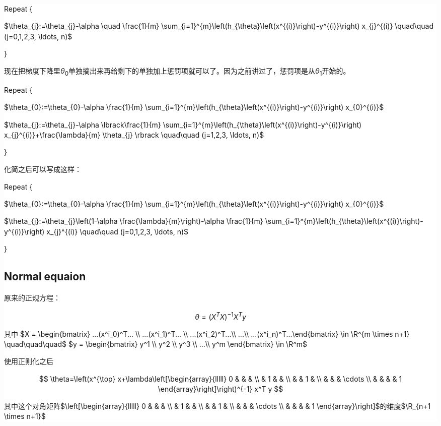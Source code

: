 Repeat {

$\theta_{j}:=\theta_{j}-\alpha \quad \frac{1}{m} \sum_{i=1}^{m}\left(h_{\theta}\left(x^{(i)}\right)-y^{(i)}\right) x_{j}^{(i)} \quad\quad
(j=0,1,2,3, \ldots, n)$

}

现在把梯度下降里$\theta_0$单独摘出来再给剩下的单独加上惩罚项就可以了。因为之前讲过了，惩罚项是从$\theta_{1}$开始的。

Repeat {

$\theta_{0}:=\theta_{0}-\alpha \frac{1}{m} \sum_{i=1}^{m}\left(h_{\theta}\left(x^{(i)}\right)-y^{(i)}\right) x_{0}^{(i)}$

$\theta_{j}:=\theta_{j}-\alpha \lbrack\frac{1}{m} \sum_{i=1}^{m}\left(h_{\theta}\left(x^{(i)}\right)-y^{(i)}\right) x_{j}^{(i)}+\frac{\lambda}{m} \theta_{j} \rbrack \quad\quad
(j=1,2,3, \ldots, n)$

}

化简之后可以写成这样：

Repeat {

$\theta_{0}:=\theta_{0}-\alpha \frac{1}{m} \sum_{i=1}^{m}\left(h_{\theta}\left(x^{(i)}\right)-y^{(i)}\right) x_{0}^{(i)}$

$\theta_{j}:=\theta_{j}\left(1-\alpha \frac{\lambda}{m}\right)-\alpha \frac{1}{m} \sum_{i=1}^{m}\left(h_{\theta}\left(x^{(i)}\right)-y^{(i)}\right) x_{j}^{(i)} \quad\quad
(j=0,1,2,3, \ldots, n)$

}

## Normal equaion

原来的正规方程：

$$\theta=\left(X^{T} X\right)^{-1} X^{T} y$$

其中
$X = \begin{bmatrix} ...(x^i_0)^T...  \\ ...(x^i_1)^T... \\ ...(x^i_2)^T...\\ ...\\ ...(x^i_n)^T...\end{bmatrix} \in  \R^{m \times n+1} \quad\quad\quad$
$y = \begin{bmatrix} y^1  \\ y^2 \\ y^3 \\ ...\\ y^m \end{bmatrix} \in \R^m$

使用正则化之后

$$
\theta=\left(x^{\top} x+\lambda\left[\begin{array}{lllll}
0 & & & \\
& 1 & & \\
& & 1 & \\
& & & \cdots \\
& & & & 1
\end{array}\right]\right)^{-1} x^T y
$$

其中这个对角矩阵$\left[\begin{array}{lllll}
0 & & & \\
& 1 & & \\
& & 1 & \\
& & & \cdots \\
& & & & 1
\end{array}\right]$的维度$\R_{n+1 \times n+1}$
